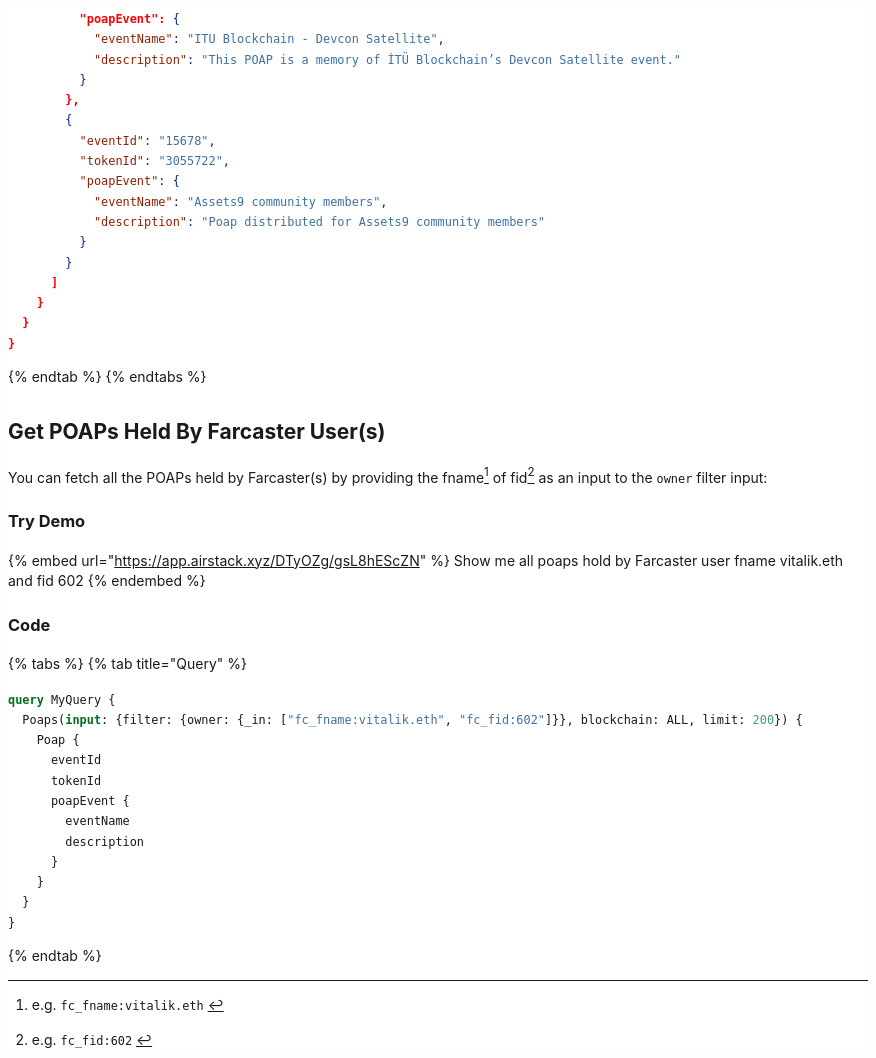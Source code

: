 ```json
          "poapEvent": {
            "eventName": "ITU Blockchain - Devcon Satellite",
            "description": "This POAP is a memory of İTÜ Blockchain’s Devcon Satellite event."
          }
        },
        {
          "eventId": "15678",
          "tokenId": "3055722",
          "poapEvent": {
            "eventName": "Assets9 community members",
            "description": "Poap distributed for Assets9 community members"
          }
        }
      ]
    }
  }
}
```
{% endtab %}
{% endtabs %}

## Get POAPs Held By Farcaster User(s)

You can fetch all the POAPs held by Farcaster(s) by providing the fname[^3] of fid[^4] as an input to the `owner` filter input:

### Try Demo

{% embed url="https://app.airstack.xyz/DTyOZg/gsL8hEScZN" %}
Show me all poaps hold by Farcaster user fname vitalik.eth and fid 602
{% endembed %}

### Code

{% tabs %}
{% tab title="Query" %}
```graphql
query MyQuery {
  Poaps(input: {filter: {owner: {_in: ["fc_fname:vitalik.eth", "fc_fid:602"]}}, blockchain: ALL, limit: 200}) {
    Poap {
      eventId
      tokenId
      poapEvent {
        eventName
        description
      }
    }
  }
}
```
{% endtab %}


[^1]: e.g. `0xd8dA6BF26964aF9D7eEd9e03E53415D37aA96045` &#x20;
[^2]: e.g. `vitalik.eth`  &#x20;
[^3]: e.g. `fc_fname:vitalik.eth`&#x20;
[^4]: e.g. `fc_fid:602` &#x20;